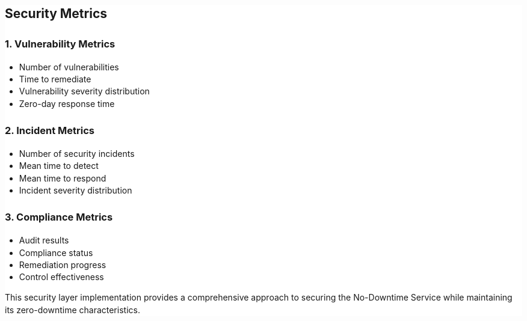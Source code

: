 ## Security Metrics

### 1. Vulnerability Metrics
- Number of vulnerabilities
- Time to remediate
- Vulnerability severity distribution
- Zero-day response time

### 2. Incident Metrics
- Number of security incidents
- Mean time to detect
- Mean time to respond
- Incident severity distribution

### 3. Compliance Metrics
- Audit results
- Compliance status
- Remediation progress
- Control effectiveness

This security layer implementation provides a comprehensive approach to securing the No-Downtime Service while maintaining its zero-downtime characteristics.